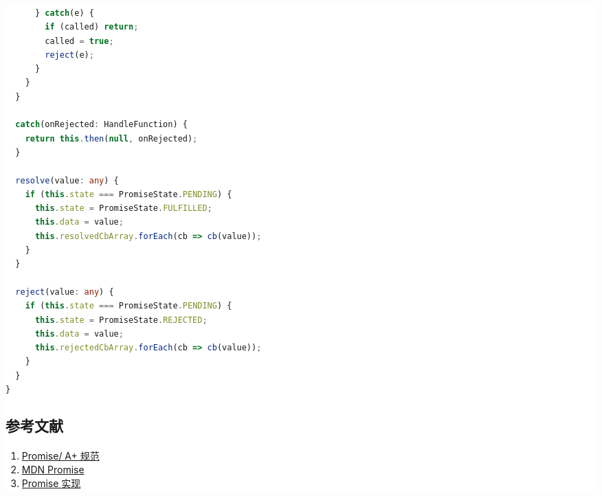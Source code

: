```typescript
      } catch(e) {
        if (called) return;
        called = true;
        reject(e);
      }
    }
  }

  catch(onRejected: HandleFunction) {
    return this.then(null, onRejected);
  }

  resolve(value: any) {
    if (this.state === PromiseState.PENDING) {
      this.state = PromiseState.FULFILLED;
      this.data = value;
      this.resolvedCbArray.forEach(cb => cb(value));
    }
  }

  reject(value: any) {
    if (this.state === PromiseState.PENDING) {
      this.state = PromiseState.REJECTED;
      this.data = value;
      this.rejectedCbArray.forEach(cb => cb(value));
    }
  }
}
```

## 参考文献

1. [Promise/ A+ 规范](https://promisesaplus.com/)
2. [MDN Promise](https://developer.mozilla.org/zh-CN/docs/Web/JavaScript/Reference/Global_Objects/Promise)
3. [Promise 实现](https://segmentfault.com/a/1190000016550260#articleHeader3)